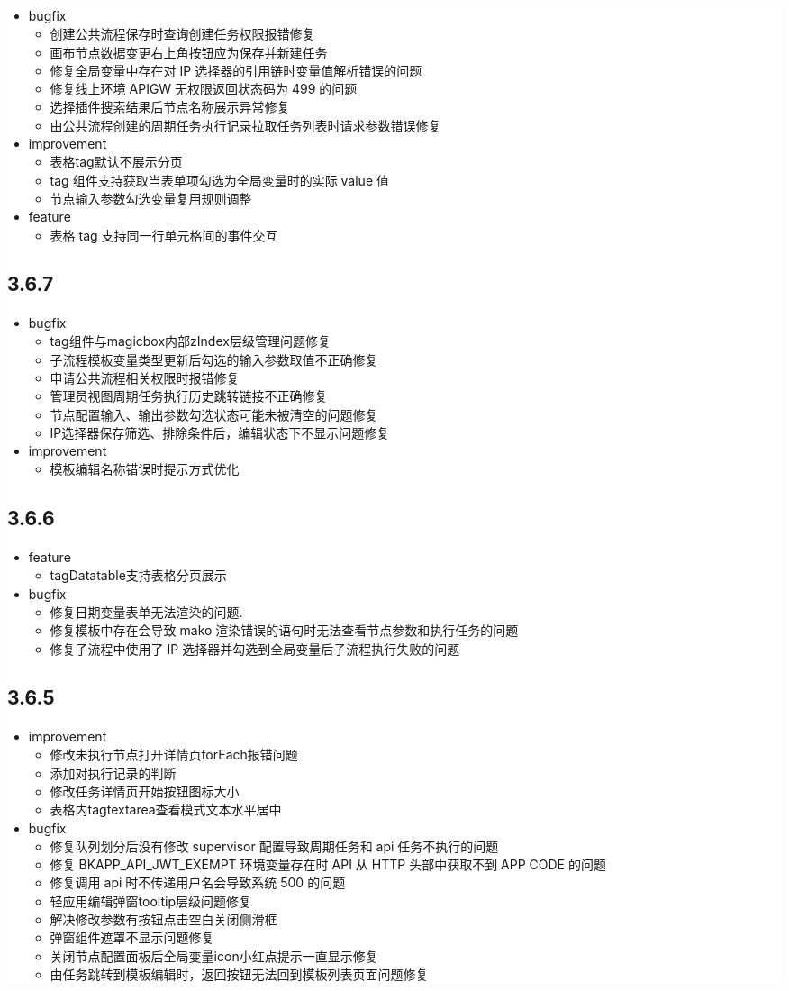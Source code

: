 - bugfix
  - 创建公共流程保存时查询创建任务权限报错修复
  - 画布节点数据变更右上角按钮应为保存并新建任务
  - 修复全局变量中存在对 IP 选择器的引用链时变量值解析错误的问题
  - 修复线上环境 APIGW 无权限返回状态码为 499 的问题
  - 选择插件搜索结果后节点名称展示异常修复
  - 由公共流程创建的周期任务执行记录拉取任务列表时请求参数错误修复
- improvement
  - 表格tag默认不展示分页
  - tag 组件支持获取当表单项勾选为全局变量时的实际 value 值
  - 节点输入参数勾选变量复用规则调整
- feature
  - 表格 tag 支持同一行单元格间的事件交互

## 3.6.7

- bugfix
  - tag组件与magicbox内部zIndex层级管理问题修复
  - 子流程模板变量类型更新后勾选的输入参数取值不正确修复
  - 申请公共流程相关权限时报错修复
  - 管理员视图周期任务执行历史跳转链接不正确修复
  - 节点配置输入、输出参数勾选状态可能未被清空的问题修复
  - IP选择器保存筛选、排除条件后，编辑状态下不显示问题修复
- improvement
  - 模板编辑名称错误时提示方式优化

## 3.6.6

- feature
  - tagDatatable支持表格分页展示
- bugfix
  - 修复日期变量表单无法渲染的问题.
  - 修复模板中存在会导致 mako 渲染错误的语句时无法查看节点参数和执行任务的问题
  - 修复子流程中使用了 IP 选择器并勾选到全局变量后子流程执行失败的问题

## 3.6.5

- improvement
  - 修改未执行节点打开详情页forEach报错问题
  - 添加对执行记录的判断
  - 修改任务详情页开始按钮图标大小
  - 表格内tagtextarea查看模式文本水平居中
- bugfix
  - 修复队列划分后没有修改 supervisor 配置导致周期任务和 api 任务不执行的问题
  - 修复 BKAPP_API_JWT_EXEMPT 环境变量存在时 API 从 HTTP 头部中获取不到 APP CODE 的问题
  - 修复调用 api 时不传递用户名会导致系统 500 的问题
  - 轻应用编辑弹窗tooltip层级问题修复
  - 解决修改参数有按钮点击空白关闭侧滑框
  - 弹窗组件遮罩不显示问题修复
  - 关闭节点配置面板后全局变量icon小红点提示一直显示修复
  - 由任务跳转到模板编辑时，返回按钮无法回到模板列表页面问题修复
